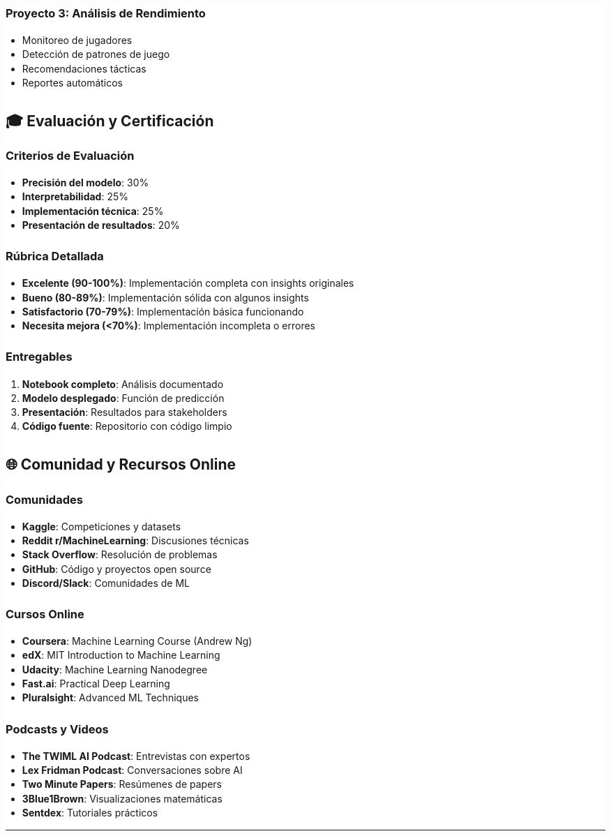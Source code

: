 ### Proyecto 3: Análisis de Rendimiento
- Monitoreo de jugadores
- Detección de patrones de juego
- Recomendaciones tácticas
- Reportes automáticos

## 🎓 Evaluación y Certificación

### Criterios de Evaluación
- **Precisión del modelo**: 30%
- **Interpretabilidad**: 25%
- **Implementación técnica**: 25%
- **Presentación de resultados**: 20%

### Rúbrica Detallada
- **Excelente (90-100%)**: Implementación completa con insights originales
- **Bueno (80-89%)**: Implementación sólida con algunos insights
- **Satisfactorio (70-79%)**: Implementación básica funcionando
- **Necesita mejora (<70%)**: Implementación incompleta o errores

### Entregables
1. **Notebook completo**: Análisis documentado
2. **Modelo desplegado**: Función de predicción
3. **Presentación**: Resultados para stakeholders
4. **Código fuente**: Repositorio con código limpio

## 🌐 Comunidad y Recursos Online

### Comunidades
- **Kaggle**: Competiciones y datasets
- **Reddit r/MachineLearning**: Discusiones técnicas
- **Stack Overflow**: Resolución de problemas
- **GitHub**: Código y proyectos open source
- **Discord/Slack**: Comunidades de ML

### Cursos Online
- **Coursera**: Machine Learning Course (Andrew Ng)
- **edX**: MIT Introduction to Machine Learning
- **Udacity**: Machine Learning Nanodegree
- **Fast.ai**: Practical Deep Learning
- **Pluralsight**: Advanced ML Techniques

### Podcasts y Videos
- **The TWIML AI Podcast**: Entrevistas con expertos
- **Lex Fridman Podcast**: Conversaciones sobre AI
- **Two Minute Papers**: Resúmenes de papers
- **3Blue1Brown**: Visualizaciones matemáticas
- **Sentdex**: Tutoriales prácticos

---